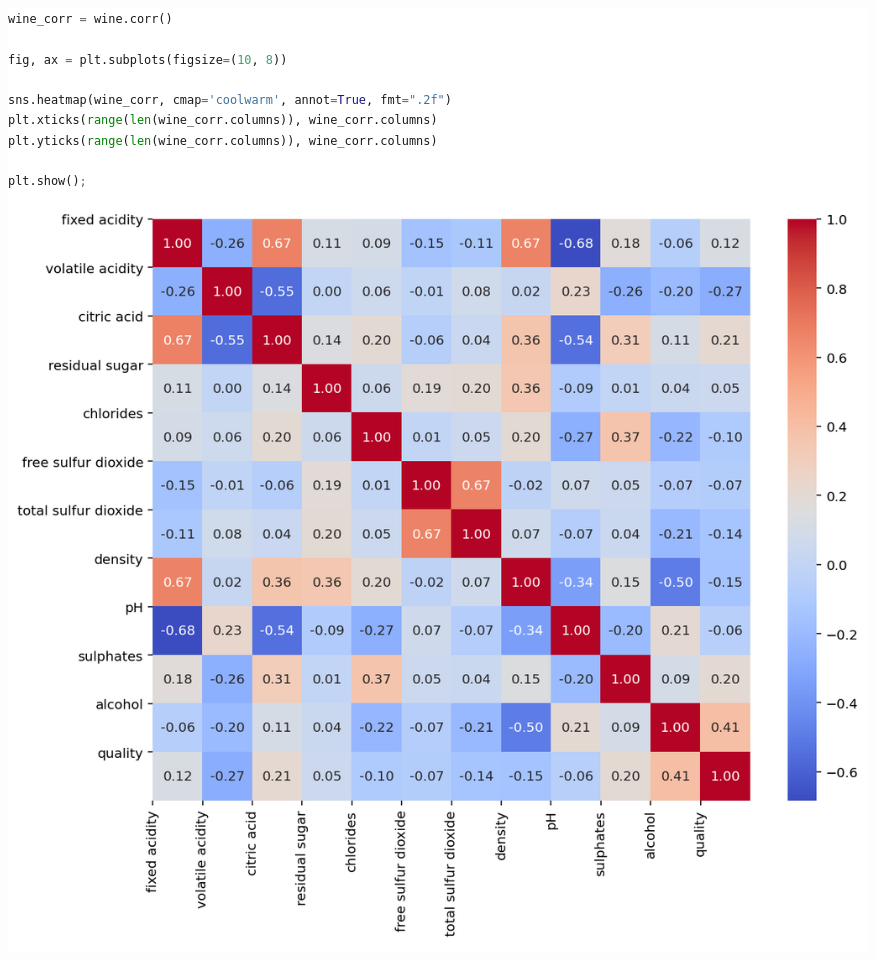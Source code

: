 


```python
wine_corr = wine.corr()

fig, ax = plt.subplots(figsize=(10, 8))

sns.heatmap(wine_corr, cmap='coolwarm', annot=True, fmt=".2f")
plt.xticks(range(len(wine_corr.columns)), wine_corr.columns)
plt.yticks(range(len(wine_corr.columns)), wine_corr.columns)

plt.show();
```


    
<p align="center">
  <img src="/images/2021-02-03-AIbootcamp20_files/2021-02-03-AIbootcamp20_14_0.png" alt="AI Bootcamp 20"/>
</p> 
    
